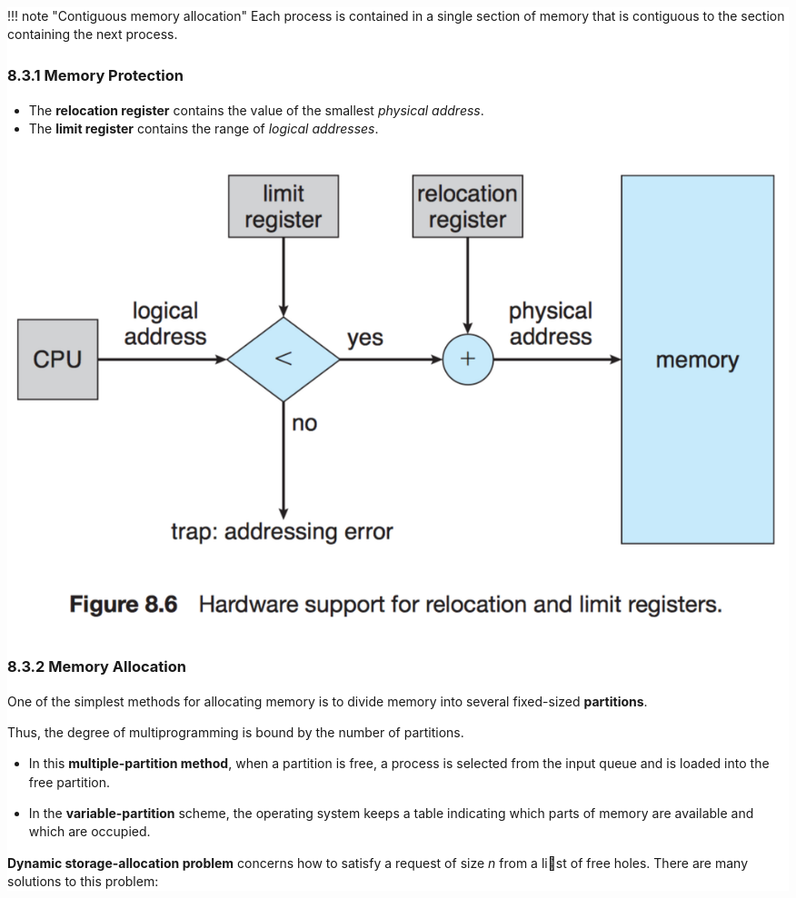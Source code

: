 !!! note "Contiguous memory allocation"
    Each process is contained in a single section of memory that is contiguous to the section containing the next process.

### 8.3.1 Memory Protection

- The **relocation register** contains the value of the smallest *physical address*.
- The **limit register** contains the range of *logical addresses*.

![normal](../assets/os/8.6.png)

### 8.3.2 Memory Allocation

One of the simplest methods for allocating memory is to divide memory into several fixed-sized **partitions**.

Thus, the degree of multiprogramming is bound by the number of partitions.

- In this **multiple-partition method**, when a partition is free, a process is selected from the input queue and is loaded into the free partition.

- In the **variable-partition** scheme, the operating system keeps a table indicating which parts of memory are available and which are occupied.

**Dynamic storage-allocation problem** concerns how to satisfy a request of size $n$ from a list of free holes. There are many solutions to this problem:
